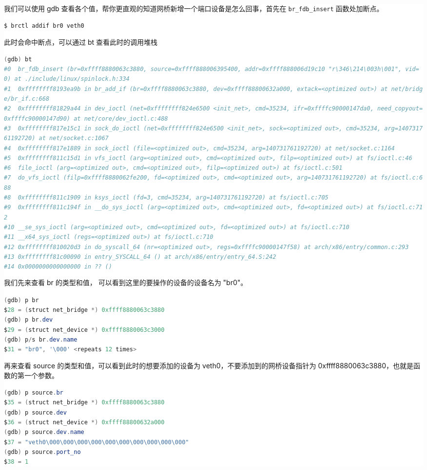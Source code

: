 我们可以使用 gdb 查看各个值，帮你更直观的知道网桥新增一个端口设备是怎么回事，首先在 `br_fdb_insert` 函数处加断点。

```powershell
$ brctl addif br0 veth0
```

此时会命中断点，可以通过 bt 查看此时的调用堆栈

```powershell
(gdb) bt
#0  br_fdb_insert (br=0xffff8880063c3880, source=0xffff888006395400, addr=0xffff888006d19c10 "r\346\214\003h\001", vid=0) at ./include/linux/spinlock.h:334
#1  0xffffffff8193ea9b in br_add_if (br=0xffff8880063c3880, dev=0xffff88800632a000, extack=<optimized out>) at net/bridge/br_if.c:668
#2  0xffffffff81829a44 in dev_ioctl (net=0xffffffff824e6500 <init_net>, cmd=35234, ifr=0xffffc90000147da0, need_copyout=0xffffc90000147d90) at net/core/dev_ioctl.c:488
#3  0xffffffff817e15c1 in sock_do_ioctl (net=0xffffffff824e6500 <init_net>, sock=<optimized out>, cmd=35234, arg=140731761192720) at net/socket.c:1067
#4  0xffffffff817e1889 in sock_ioctl (file=<optimized out>, cmd=35234, arg=140731761192720) at net/socket.c:1164
#5  0xffffffff811c15d1 in vfs_ioctl (arg=<optimized out>, cmd=<optimized out>, filp=<optimized out>) at fs/ioctl.c:46
#6  file_ioctl (arg=<optimized out>, cmd=<optimized out>, filp=<optimized out>) at fs/ioctl.c:501
#7  do_vfs_ioctl (filp=0xffff8880062fe200, fd=<optimized out>, cmd=<optimized out>, arg=140731761192720) at fs/ioctl.c:688
#8  0xffffffff811c1909 in ksys_ioctl (fd=3, cmd=35234, arg=140731761192720) at fs/ioctl.c:705
#9  0xffffffff811c194f in __do_sys_ioctl (arg=<optimized out>, cmd=<optimized out>, fd=<optimized out>) at fs/ioctl.c:712
#10 __se_sys_ioctl (arg=<optimized out>, cmd=<optimized out>, fd=<optimized out>) at fs/ioctl.c:710
#11 __x64_sys_ioctl (regs=<optimized out>) at fs/ioctl.c:710
#12 0xffffffff810020d3 in do_syscall_64 (nr=<optimized out>, regs=0xffffc90000147f58) at arch/x86/entry/common.c:293
#13 0xffffffff81c00090 in entry_SYSCALL_64 () at arch/x86/entry/entry_64.S:242
#14 0x0000000000000000 in ?? ()
```

我们先来查看 br 的类型和值， 可以看到这里的要操作的设备的设备名为 "br0"。

```powershell
(gdb) p br
$28 = (struct net_bridge *) 0xffff8880063c3880
(gdb) p br.dev
$29 = (struct net_device *) 0xffff8880063c3000
(gdb) p/s br.dev.name
$31 = "br0", '\000' <repeats 12 times>
```

再来查看 source 的类型和值，可以看到此时的想要添加的设备为 veth0，不要添加到的网桥设备指针为
0xffff8880063c3880，也就是函数的第一个参数。

```powershell
(gdb) p source.br
$35 = (struct net_bridge *) 0xffff8880063c3880
(gdb) p source.dev
$36 = (struct net_device *) 0xffff88800632a000
(gdb) p source.dev.name
$37 = "veth0\000\000\000\000\000\000\000\000\000\000"
(gdb) p source.port_no
$38 = 1
```
